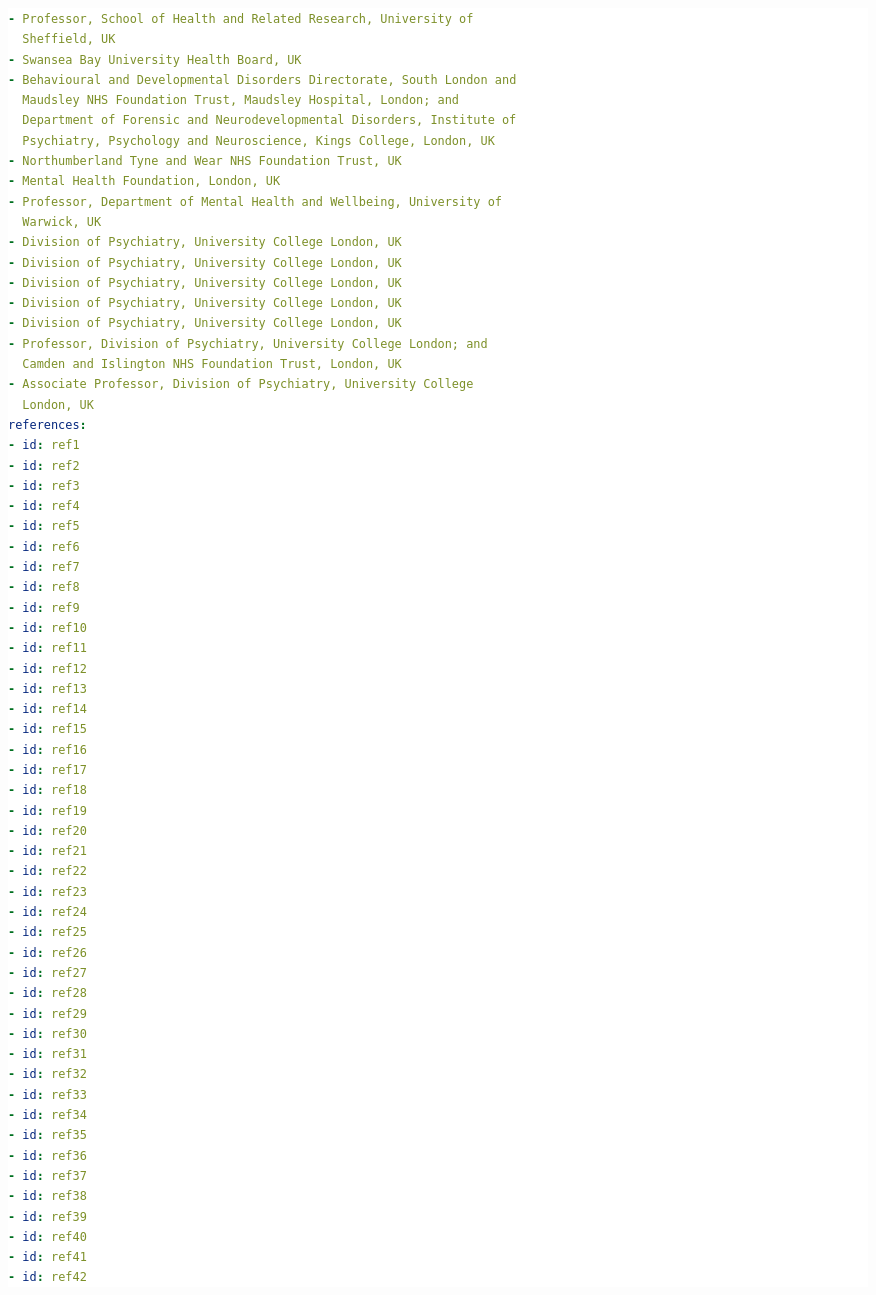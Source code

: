 ```yaml
- Professor, School of Health and Related Research, University of
  Sheffield, UK
- Swansea Bay University Health Board, UK
- Behavioural and Developmental Disorders Directorate, South London and
  Maudsley NHS Foundation Trust, Maudsley Hospital, London; and
  Department of Forensic and Neurodevelopmental Disorders, Institute of
  Psychiatry, Psychology and Neuroscience, Kings College, London, UK
- Northumberland Tyne and Wear NHS Foundation Trust, UK
- Mental Health Foundation, London, UK
- Professor, Department of Mental Health and Wellbeing, University of
  Warwick, UK
- Division of Psychiatry, University College London, UK
- Division of Psychiatry, University College London, UK
- Division of Psychiatry, University College London, UK
- Division of Psychiatry, University College London, UK
- Division of Psychiatry, University College London, UK
- Professor, Division of Psychiatry, University College London; and
  Camden and Islington NHS Foundation Trust, London, UK
- Associate Professor, Division of Psychiatry, University College
  London, UK
references:
- id: ref1
- id: ref2
- id: ref3
- id: ref4
- id: ref5
- id: ref6
- id: ref7
- id: ref8
- id: ref9
- id: ref10
- id: ref11
- id: ref12
- id: ref13
- id: ref14
- id: ref15
- id: ref16
- id: ref17
- id: ref18
- id: ref19
- id: ref20
- id: ref21
- id: ref22
- id: ref23
- id: ref24
- id: ref25
- id: ref26
- id: ref27
- id: ref28
- id: ref29
- id: ref30
- id: ref31
- id: ref32
- id: ref33
- id: ref34
- id: ref35
- id: ref36
- id: ref37
- id: ref38
- id: ref39
- id: ref40
- id: ref41
- id: ref42
```